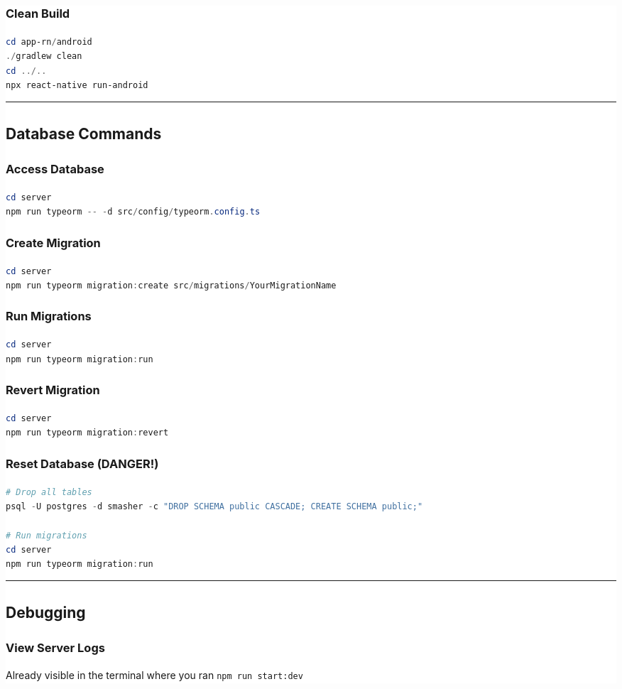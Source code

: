 ### Clean Build
```powershell
cd app-rn/android
./gradlew clean
cd ../..
npx react-native run-android
```

---

## Database Commands

### Access Database
```powershell
cd server
npm run typeorm -- -d src/config/typeorm.config.ts
```

### Create Migration
```powershell
cd server
npm run typeorm migration:create src/migrations/YourMigrationName
```

### Run Migrations
```powershell
cd server
npm run typeorm migration:run
```

### Revert Migration
```powershell
cd server
npm run typeorm migration:revert
```

### Reset Database (DANGER!)
```powershell
# Drop all tables
psql -U postgres -d smasher -c "DROP SCHEMA public CASCADE; CREATE SCHEMA public;"

# Run migrations
cd server
npm run typeorm migration:run
```

---

## Debugging

### View Server Logs
Already visible in the terminal where you ran `npm run start:dev`
